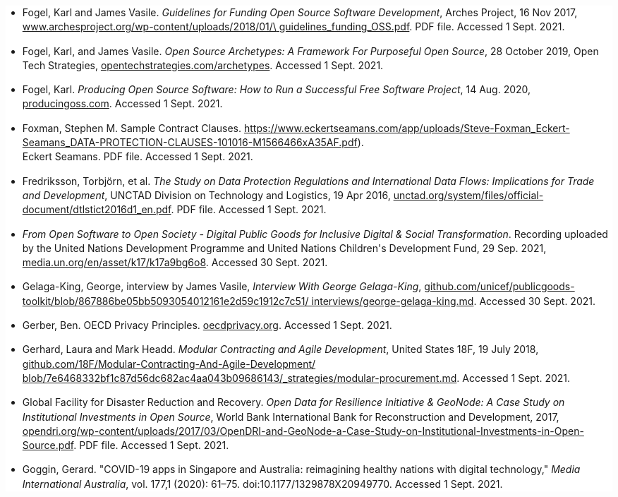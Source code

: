 * Fogel, Karl and James Vasile. *Guidelines for Funding Open Source Software Development*, 
Arches Project, 16 Nov 2017, [www.archesproject.org/wp-content/uploads/2018/01/\
guidelines_funding_OSS.pdf](https://www.archesproject.org/wp-content/uploads/2018/01/guidelines_funding_OSS.pdf). 
PDF file. Accessed 1 Sept. 2021.

* Fogel, Karl, and James Vasile. *Open Source Archetypes: A Framework For 
Purposeful Open Source*, 28 October 2019, Open Tech Strategies,
[opentechstrategies.com/archetypes](https://opentechstrategies.com/archetypes). Accessed 1 Sept. 2021.

* Fogel, Karl. *Producing Open Source Software: How to Run a Successful Free 
Software Project*, 14 Aug. 2020, [producingoss.com](https://producingoss.com). Accessed 1 Sept. 2021.

* Foxman, Stephen M.  Sample Contract Clauses. https://www.eckertseamans.com/app/uploads/Steve-Foxman_Eckert-Seamans_DATA-PROTECTION-CLAUSES-101016-M1566466xA35AF.pdf).  
Eckert Seamans. PDF file.  Accessed 1 Sept. 2021.

* Fredriksson, Torbjörn, et al. *The Study on Data Protection Regulations and 
International Data Flows: Implications for Trade and Development*, UNCTAD Division 
on Technology and Logistics, 19 Apr 2016, [unctad.org/system/files/official-document/dtlstict2016d1_en.pdf](https://unctad.org/system/files/official-document/dtlstict2016d1_en.pdf). 
PDF file. Accessed 1 Sept. 2021.

* *From Open Software to Open Society - Digital Public Goods for Inclusive 
Digital & Social Transformation*. Recording uploaded by the United Nations 
Development Programme and United Nations Children's Development Fund, 
29 Sep. 2021, [media.un.org/en/asset/k17/k17a9bg6o8](https://media.un.org/en/asset/k17/k17a9bg6o8). Accessed 30 Sept. 2021.

* Gelaga-King, George, interview by James Vasile, *Interview With George Gelaga-King*, 
[github.com/unicef/publicgoods-toolkit/blob/867886be05bb5093054012161e2d59c1912c7c51/
interviews/george-gelaga-king.md](https://github.com/unicef/publicgoods-toolkit/blob/867886be05bb5093054012161e2d59c1912c7c51/interviews/george-gelaga-king.md). 
Accessed 30 Sept. 2021.

* Gerber, Ben. OECD Privacy Principles. [oecdprivacy.org](http://oecdprivacy.org). Accessed 1 Sept. 2021.

* Gerhard, Laura and Mark Headd. *Modular Contracting and Agile Development*, United 
States 18F, 
19 July 2018, [github.com/18F/Modular-Contracting-And-Agile-Development/
blob/7e6468332bf1c87d56dc682ac4aa043b09686143/_strategies/modular-procurement.md](https://github.com/18F/Modular-Contracting-And-Agile-Development/blob/7e6468332bf1c87d56dc682ac4aa043b09686143/_strategies/modular-procurement.md). Accessed 1 Sept. 2021.

* Global Facility for Disaster Reduction and Recovery. *Open Data for Resilience 
Initiative & GeoNode: A Case Study on Institutional Investments in Open Source*, 
World Bank International Bank for Reconstruction and Development, 2017, 
[opendri.org/wp-content/uploads/2017/03/OpenDRI-and-GeoNode-a-Case-Study-on-Institutional-Investments-in-Open-Source.pdf](https://opendri.org/wp-content/uploads/2017/03/OpenDRI-and-GeoNode-a-Case-Study-on-Institutional-Investments-in-Open-Source.pdf). PDF file. Accessed 1 Sept. 2021.

* Goggin, Gerard. "COVID-19 apps in Singapore and Australia: reimagining healthy 
nations with digital technology," *Media International Australia*, vol. 177,1 (2020): 
61–75. doi:10.1177/1329878X20949770. Accessed 1 Sept. 2021.
